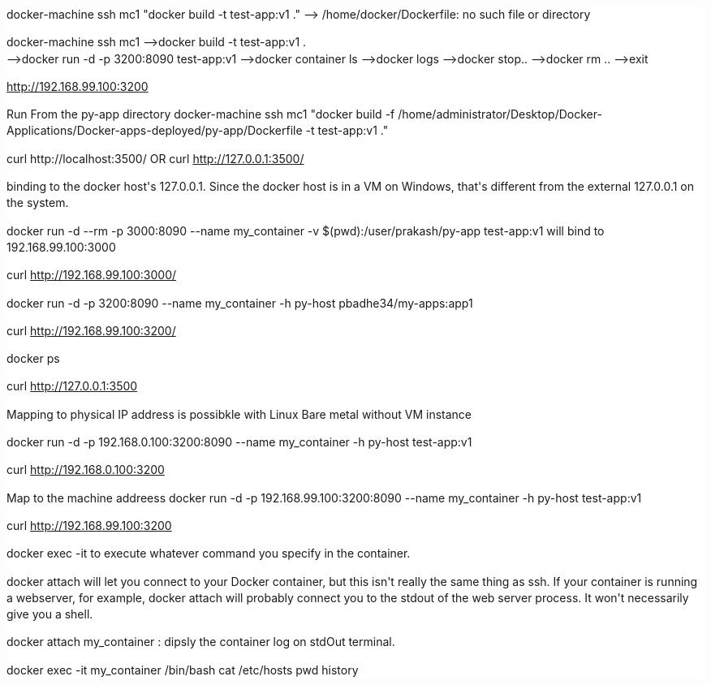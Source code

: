   docker-machine ssh mc1 "docker build -t test-app:v1 ."  --> /home/docker/Dockerfile: no such file or directory

  docker-machine ssh mc1
  -->docker build -t test-app:v1 .  
  -->docker run -d -p 3200:8090 test-app:v1
  -->docker  container ls
   -->docker logs <contain er id>
  -->docker stop..
   -->docker rm ..
  -->exit

http://192.168.99.100:3200

 Run From the py-app directory
  docker-machine ssh mc1 "docker build -f /home/administrator/Desktop/Docker-Applications/Docker-apps-deployed/py-app/Dockerfile -t test-app:v1 ."

curl http://localhost:3500/  OR curl http://127.0.0.1:3500/

binding to the docker host's 127.0.0.1. Since the docker host is in a VM on Windows, that's different from the external 127.0.0.1 on the system.

docker run -d --rm  -p 3000:8090 --name my_container -v $(pwd):/user/prakash/py-app test-app:v1 will bind to 192.168.99.100:3000

curl http://192.168.99.100:3000/


docker run -d -p 3200:8090 --name my_container -h py-host pbadhe34/my-apps:app1

curl http://192.168.99.100:3200/

docker ps

curl http://127.0.0.1:3500

Mapping to physical IP address is possibkle with Linux Bare metal without VM instance

docker run -d -p 192.168.0.100:3200:8090 --name my_container -h py-host test-app:v1

curl http://192.168.0.100:3200


Map to the machine addreess
docker run -d -p 192.168.99.100:3200:8090 --name my_container -h py-host test-app:v1

curl http://192.168.99.100:3200




docker exec -it <container name> <command> to execute whatever command you specify in the container.

docker attach will let you connect to your Docker container, but this isn't really the same thing as ssh. If your container is running a webserver, for example, docker attach will probably connect you to the stdout of the web server process. It won't necessarily give you a shell.


docker attach my_container : dipsly the container log on stdOut terminal.

docker exec -it my_container /bin/bash
cat /etc/hosts
pwd
history
